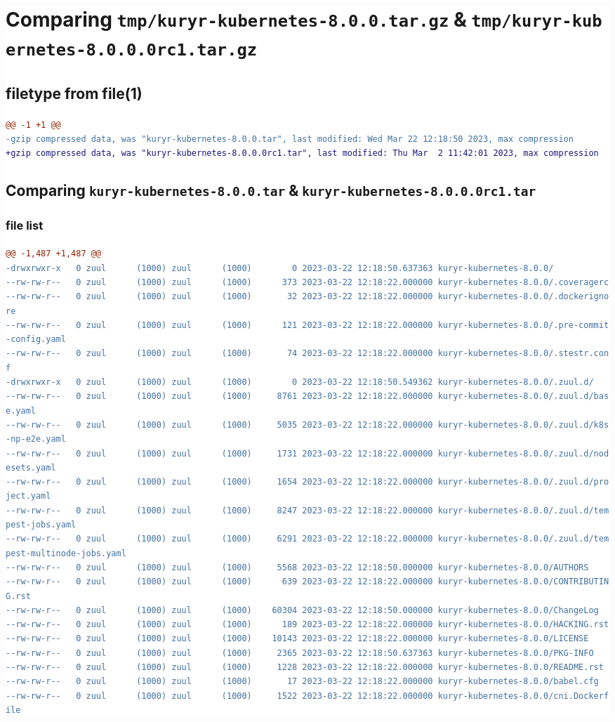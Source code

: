 # Comparing `tmp/kuryr-kubernetes-8.0.0.tar.gz` & `tmp/kuryr-kubernetes-8.0.0.0rc1.tar.gz`

## filetype from file(1)

```diff
@@ -1 +1 @@
-gzip compressed data, was "kuryr-kubernetes-8.0.0.tar", last modified: Wed Mar 22 12:18:50 2023, max compression
+gzip compressed data, was "kuryr-kubernetes-8.0.0.0rc1.tar", last modified: Thu Mar  2 11:42:01 2023, max compression
```

## Comparing `kuryr-kubernetes-8.0.0.tar` & `kuryr-kubernetes-8.0.0.0rc1.tar`

### file list

```diff
@@ -1,487 +1,487 @@
-drwxrwxr-x   0 zuul      (1000) zuul      (1000)        0 2023-03-22 12:18:50.637363 kuryr-kubernetes-8.0.0/
--rw-rw-r--   0 zuul      (1000) zuul      (1000)      373 2023-03-22 12:18:22.000000 kuryr-kubernetes-8.0.0/.coveragerc
--rw-rw-r--   0 zuul      (1000) zuul      (1000)       32 2023-03-22 12:18:22.000000 kuryr-kubernetes-8.0.0/.dockerignore
--rw-rw-r--   0 zuul      (1000) zuul      (1000)      121 2023-03-22 12:18:22.000000 kuryr-kubernetes-8.0.0/.pre-commit-config.yaml
--rw-rw-r--   0 zuul      (1000) zuul      (1000)       74 2023-03-22 12:18:22.000000 kuryr-kubernetes-8.0.0/.stestr.conf
-drwxrwxr-x   0 zuul      (1000) zuul      (1000)        0 2023-03-22 12:18:50.549362 kuryr-kubernetes-8.0.0/.zuul.d/
--rw-rw-r--   0 zuul      (1000) zuul      (1000)     8761 2023-03-22 12:18:22.000000 kuryr-kubernetes-8.0.0/.zuul.d/base.yaml
--rw-rw-r--   0 zuul      (1000) zuul      (1000)     5035 2023-03-22 12:18:22.000000 kuryr-kubernetes-8.0.0/.zuul.d/k8s-np-e2e.yaml
--rw-rw-r--   0 zuul      (1000) zuul      (1000)     1731 2023-03-22 12:18:22.000000 kuryr-kubernetes-8.0.0/.zuul.d/nodesets.yaml
--rw-rw-r--   0 zuul      (1000) zuul      (1000)     1654 2023-03-22 12:18:22.000000 kuryr-kubernetes-8.0.0/.zuul.d/project.yaml
--rw-rw-r--   0 zuul      (1000) zuul      (1000)     8247 2023-03-22 12:18:22.000000 kuryr-kubernetes-8.0.0/.zuul.d/tempest-jobs.yaml
--rw-rw-r--   0 zuul      (1000) zuul      (1000)     6291 2023-03-22 12:18:22.000000 kuryr-kubernetes-8.0.0/.zuul.d/tempest-multinode-jobs.yaml
--rw-rw-r--   0 zuul      (1000) zuul      (1000)     5568 2023-03-22 12:18:50.000000 kuryr-kubernetes-8.0.0/AUTHORS
--rw-rw-r--   0 zuul      (1000) zuul      (1000)      639 2023-03-22 12:18:22.000000 kuryr-kubernetes-8.0.0/CONTRIBUTING.rst
--rw-rw-r--   0 zuul      (1000) zuul      (1000)    60304 2023-03-22 12:18:50.000000 kuryr-kubernetes-8.0.0/ChangeLog
--rw-rw-r--   0 zuul      (1000) zuul      (1000)      189 2023-03-22 12:18:22.000000 kuryr-kubernetes-8.0.0/HACKING.rst
--rw-rw-r--   0 zuul      (1000) zuul      (1000)    10143 2023-03-22 12:18:22.000000 kuryr-kubernetes-8.0.0/LICENSE
--rw-rw-r--   0 zuul      (1000) zuul      (1000)     2365 2023-03-22 12:18:50.637363 kuryr-kubernetes-8.0.0/PKG-INFO
--rw-rw-r--   0 zuul      (1000) zuul      (1000)     1228 2023-03-22 12:18:22.000000 kuryr-kubernetes-8.0.0/README.rst
--rw-rw-r--   0 zuul      (1000) zuul      (1000)       17 2023-03-22 12:18:22.000000 kuryr-kubernetes-8.0.0/babel.cfg
--rw-rw-r--   0 zuul      (1000) zuul      (1000)     1522 2023-03-22 12:18:22.000000 kuryr-kubernetes-8.0.0/cni.Dockerfile
```